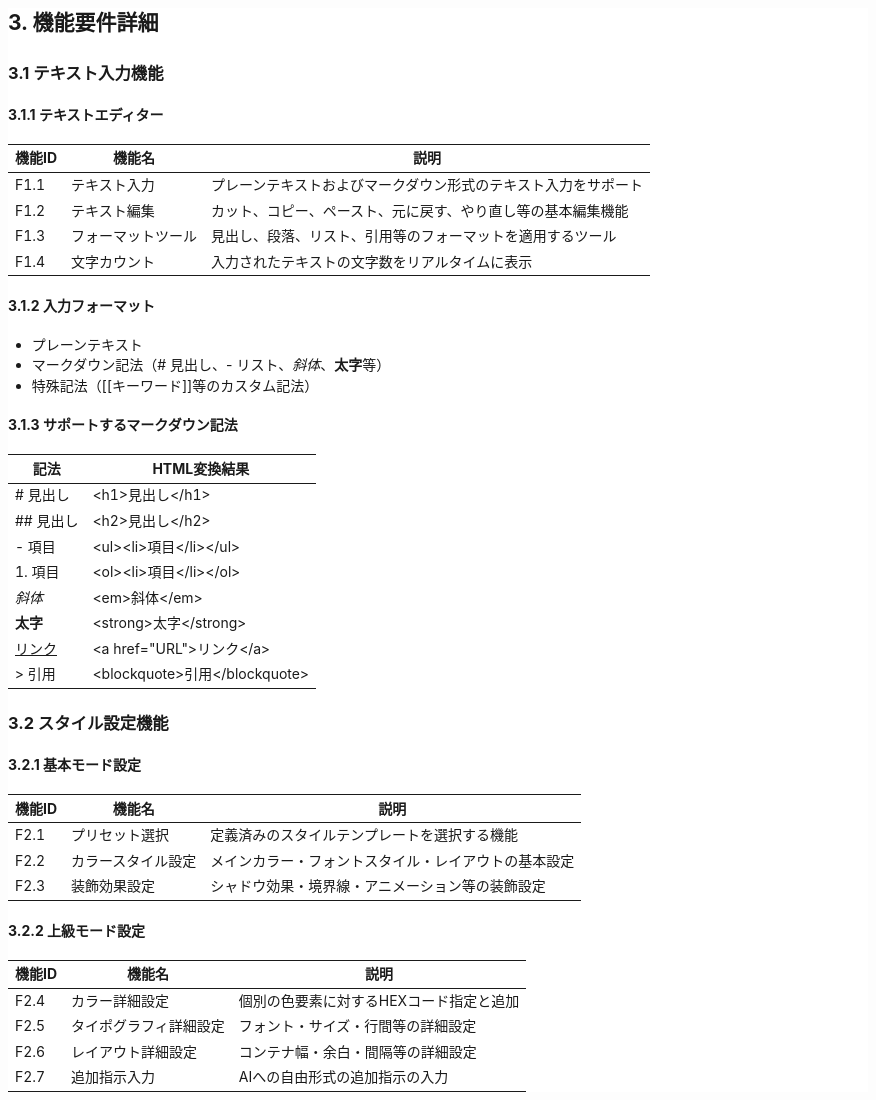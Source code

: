 ## 3. 機能要件詳細

### 3.1 テキスト入力機能

#### 3.1.1 テキストエディター
| 機能ID | 機能名 | 説明 |
|--------|--------|------|
| F1.1 | テキスト入力 | プレーンテキストおよびマークダウン形式のテキスト入力をサポート |
| F1.2 | テキスト編集 | カット、コピー、ペースト、元に戻す、やり直し等の基本編集機能 |
| F1.3 | フォーマットツール | 見出し、段落、リスト、引用等のフォーマットを適用するツール |
| F1.4 | 文字カウント | 入力されたテキストの文字数をリアルタイムに表示 |

#### 3.1.2 入力フォーマット
- プレーンテキスト
- マークダウン記法（# 見出し、- リスト、*斜体*、**太字**等）
- 特殊記法（[[キーワード]]等のカスタム記法）

#### 3.1.3 サポートするマークダウン記法
| 記法 | HTML変換結果 |
|------|-------------|
| # 見出し | \<h1>見出し\</h1> |
| ## 見出し | \<h2>見出し\</h2> |
| - 項目 | \<ul>\<li>項目\</li>\</ul> |
| 1. 項目 | \<ol>\<li>項目\</li>\</ol> |
| *斜体* | \<em>斜体\</em> |
| **太字** | \<strong>太字\</strong> |
| [リンク](URL) | \<a href="URL">リンク\</a> |
| > 引用 | \<blockquote>引用\</blockquote> |

### 3.2 スタイル設定機能

#### 3.2.1 基本モード設定
| 機能ID | 機能名 | 説明 |
|--------|--------|------|
| F2.1 | プリセット選択 | 定義済みのスタイルテンプレートを選択する機能 |
| F2.2 | カラースタイル設定 | メインカラー・フォントスタイル・レイアウトの基本設定 |
| F2.3 | 装飾効果設定 | シャドウ効果・境界線・アニメーション等の装飾設定 |

#### 3.2.2 上級モード設定
| 機能ID | 機能名 | 説明 |
|--------|--------|------|
| F2.4 | カラー詳細設定 | 個別の色要素に対するHEXコード指定と追加 |
| F2.5 | タイポグラフィ詳細設定 | フォント・サイズ・行間等の詳細設定 |
| F2.6 | レイアウト詳細設定 | コンテナ幅・余白・間隔等の詳細設定 |
| F2.7 | 追加指示入力 | AIへの自由形式の追加指示の入力 |

